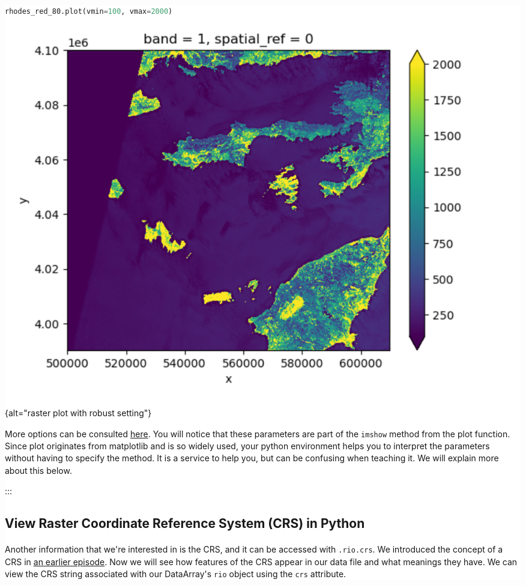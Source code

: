 ```python
rhodes_red_80.plot(vmin=100, vmax=2000)
```

![Raster plot using vmin 100 and vmax 2000](fig/E06/rhodes_red_80_B04_vmin100_vmax2000.png){alt="raster plot with robust setting"}

More options can be consulted [here](https://docs.xarray.dev/en/v2024.02.0/generated/xarray.plot.imshow.html). You will notice that these parameters are part of the `imshow` method from the plot function. Since plot originates from matplotlib and is so widely used, your python environment helps you to interpret the parameters without having to specify the method. It is a service to help you, but can be confusing when teaching it. We will explain more about this below.

:::

## View Raster Coordinate Reference System (CRS) in Python
Another information that we're interested in is the CRS, and it can be accessed with `.rio.crs`. We introduced the concept of a CRS in [an earlier
episode](03-crs.md). Now we will see how features of the CRS appear in our data file and what
meanings they have. We can view the CRS string associated with our DataArray's `rio` object using the `crs` attribute.
